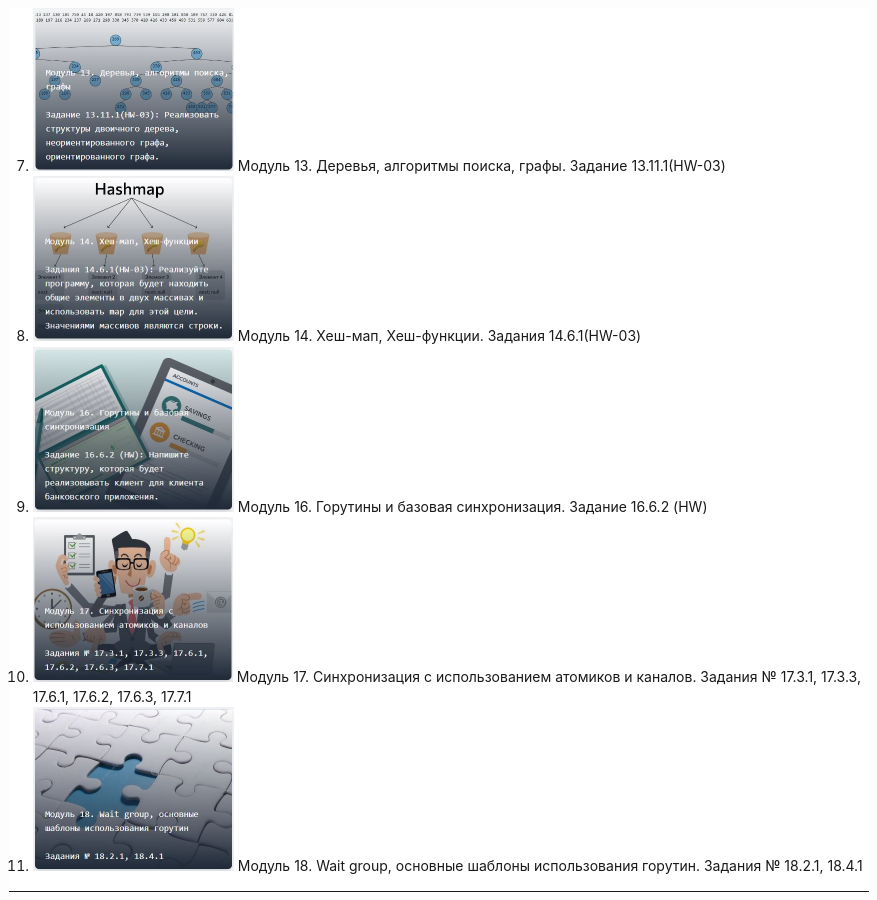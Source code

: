 07. [![Task_007](./ui/static/img/screen/screen_menu_task_007.JPG)](#Task_007) Модуль 13. Деревья, алгоритмы поиска, графы. Задание 13.11.1(HW-03)
08. [![Task_008](./ui/static/img/screen/screen_menu_task_008.JPG)](#Task_008) Модуль 14. Хеш-мап, Хеш-функции. Задания 14.6.1(HW-03)
09. [![Task_009](./ui/static/img/screen/screen_menu_task_009.JPG)](#Task_009) Модуль 16. Горутины и базовая синхронизация. Задание 16.6.2 (HW)
10. [![Task_010](./ui/static/img/screen/screen_menu_task_010.JPG)](#Task_010) Модуль 17. Синхронизация с использованием атомиков и каналов. Задания № 17.3.1, 17.3.3, 17.6.1, 17.6.2, 17.6.3, 17.7.1
11. [![Task_010](./ui/static/img/screen/screen_menu_task_011.JPG)](#Task_011) Модуль 18. Wait group, основные шаблоны использования горутин. Задания № 18.2.1, 18.4.1

---
